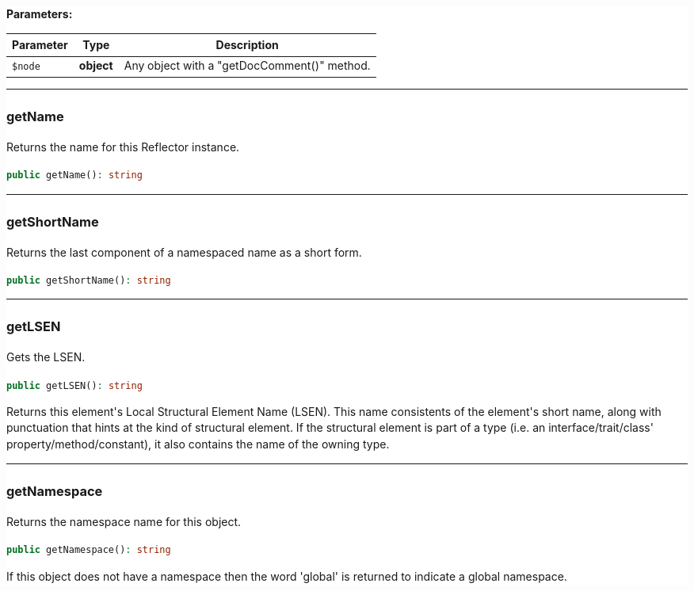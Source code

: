 **Parameters:**

| Parameter | Type | Description |
|-----------|------|-------------|
| `$node` | **object** | Any object with a &quot;getDocComment()&quot; method. |

***

### getName

Returns the name for this Reflector instance.

```php
public getName(): string
```

***

### getShortName

Returns the last component of a namespaced name as a short form.

```php
public getShortName(): string
```

***

### getLSEN

Gets the LSEN.

```php
public getLSEN(): string
```

Returns this element's Local Structural Element Name (LSEN). This name consistents of the element's short name, along
with punctuation that hints at the kind of structural element. If the structural element is part of a type (i.e. an
interface/trait/class' property/method/constant), it also contains the name of the owning type.









***

### getNamespace

Returns the namespace name for this object.

```php
public getNamespace(): string
```

If this object does not have a namespace then the word 'global' is returned to indicate a global namespace.
